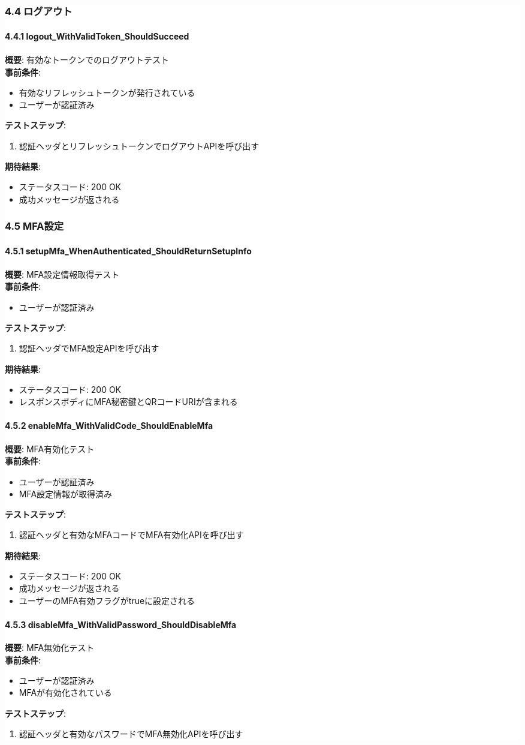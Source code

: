 ### 4.4 ログアウト

#### 4.4.1 logout_WithValidToken_ShouldSucceed

**概要**: 有効なトークンでのログアウトテスト  
**事前条件**:
- 有効なリフレッシュトークンが発行されている
- ユーザーが認証済み

**テストステップ**:
1. 認証ヘッダとリフレッシュトークンでログアウトAPIを呼び出す

**期待結果**:
- ステータスコード: 200 OK
- 成功メッセージが返される

### 4.5 MFA設定

#### 4.5.1 setupMfa_WhenAuthenticated_ShouldReturnSetupInfo

**概要**: MFA設定情報取得テスト  
**事前条件**:
- ユーザーが認証済み

**テストステップ**:
1. 認証ヘッダでMFA設定APIを呼び出す

**期待結果**:
- ステータスコード: 200 OK
- レスポンスボディにMFA秘密鍵とQRコードURIが含まれる

#### 4.5.2 enableMfa_WithValidCode_ShouldEnableMfa

**概要**: MFA有効化テスト  
**事前条件**:
- ユーザーが認証済み
- MFA設定情報が取得済み

**テストステップ**:
1. 認証ヘッダと有効なMFAコードでMFA有効化APIを呼び出す

**期待結果**:
- ステータスコード: 200 OK
- 成功メッセージが返される
- ユーザーのMFA有効フラグがtrueに設定される

#### 4.5.3 disableMfa_WithValidPassword_ShouldDisableMfa

**概要**: MFA無効化テスト  
**事前条件**:
- ユーザーが認証済み
- MFAが有効化されている

**テストステップ**:
1. 認証ヘッダと有効なパスワードでMFA無効化APIを呼び出す
